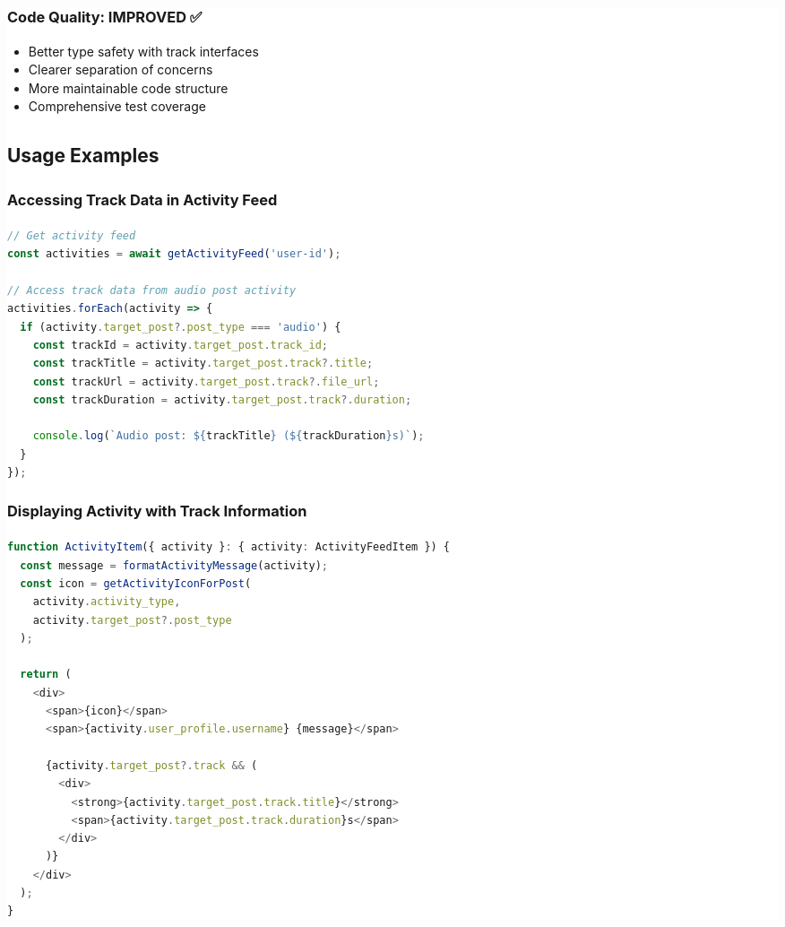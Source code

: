 ### Code Quality: IMPROVED ✅

- Better type safety with track interfaces
- Clearer separation of concerns
- More maintainable code structure
- Comprehensive test coverage

## Usage Examples

### Accessing Track Data in Activity Feed

```typescript
// Get activity feed
const activities = await getActivityFeed('user-id');

// Access track data from audio post activity
activities.forEach(activity => {
  if (activity.target_post?.post_type === 'audio') {
    const trackId = activity.target_post.track_id;
    const trackTitle = activity.target_post.track?.title;
    const trackUrl = activity.target_post.track?.file_url;
    const trackDuration = activity.target_post.track?.duration;
    
    console.log(`Audio post: ${trackTitle} (${trackDuration}s)`);
  }
});
```

### Displaying Activity with Track Information

```typescript
function ActivityItem({ activity }: { activity: ActivityFeedItem }) {
  const message = formatActivityMessage(activity);
  const icon = getActivityIconForPost(
    activity.activity_type,
    activity.target_post?.post_type
  );
  
  return (
    <div>
      <span>{icon}</span>
      <span>{activity.user_profile.username} {message}</span>
      
      {activity.target_post?.track && (
        <div>
          <strong>{activity.target_post.track.title}</strong>
          <span>{activity.target_post.track.duration}s</span>
        </div>
      )}
    </div>
  );
}
```
